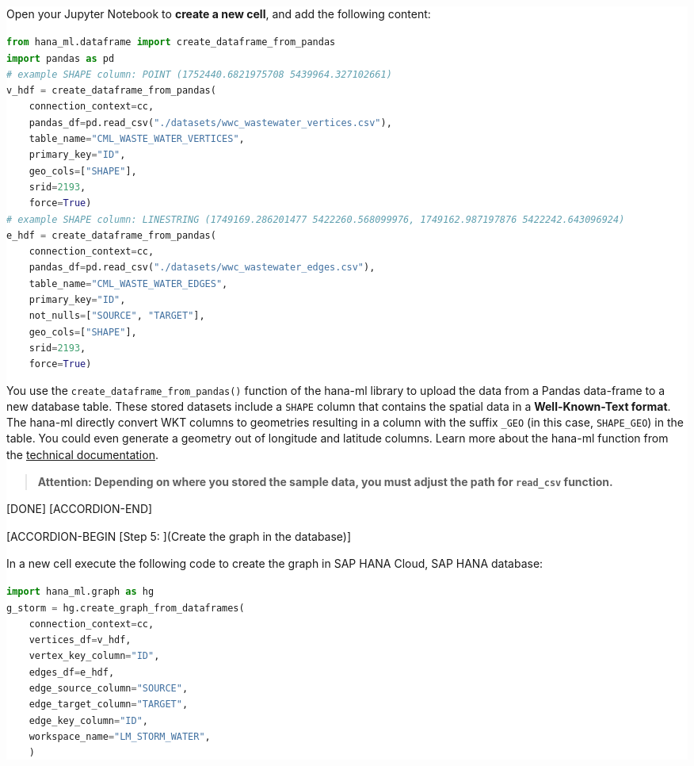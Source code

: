 Open your Jupyter Notebook to **create a new cell**, and add the following content:

```Python
from hana_ml.dataframe import create_dataframe_from_pandas
import pandas as pd
# example SHAPE column: POINT (1752440.6821975708 5439964.327102661)
v_hdf = create_dataframe_from_pandas(
    connection_context=cc,
    pandas_df=pd.read_csv("./datasets/wwc_wastewater_vertices.csv"),
    table_name="CML_WASTE_WATER_VERTICES",
    primary_key="ID",
    geo_cols=["SHAPE"],
    srid=2193,
    force=True)
# example SHAPE column: LINESTRING (1749169.286201477 5422260.568099976, 1749162.987197876 5422242.643096924)
e_hdf = create_dataframe_from_pandas(
    connection_context=cc,
    pandas_df=pd.read_csv("./datasets/wwc_wastewater_edges.csv"),
    table_name="CML_WASTE_WATER_EDGES",
    primary_key="ID",
    not_nulls=["SOURCE", "TARGET"],
    geo_cols=["SHAPE"],
    srid=2193,
    force=True)
```

You use the `create_dataframe_from_pandas()` function of the hana-ml library to upload the data from a Pandas data-frame to a new database table. These stored datasets include a `SHAPE` column that contains the spatial data in a **Well-Known-Text format**. The hana-ml directly convert WKT columns to geometries resulting in a column with the suffix `_GEO` (in this case, `SHAPE_GEO`) in the table. You could even generate a geometry out of longitude and latitude columns. Learn more about the hana-ml function from the [technical documentation](https://help.sap.com/doc/1d0ebfe5e8dd44d09606814d83308d4b/2.0.05/en-US/html/hana_ml.dataframe.html#hana_ml.dataframe.create_dataframe_from_pandas).

> **Attention: Depending on where you stored the sample data, you must adjust the path for `read_csv` function.**



[DONE]
[ACCORDION-END]

[ACCORDION-BEGIN [Step 5: ](Create the graph in the database)]

In a new cell execute the following code to create the graph in SAP HANA Cloud, SAP HANA database:

```Python
import hana_ml.graph as hg
g_storm = hg.create_graph_from_dataframes(
	connection_context=cc,
	vertices_df=v_hdf,
	vertex_key_column="ID",
	edges_df=e_hdf,
	edge_source_column="SOURCE",
	edge_target_column="TARGET",
	edge_key_column="ID",
	workspace_name="LM_STORM_WATER",
	)
```
